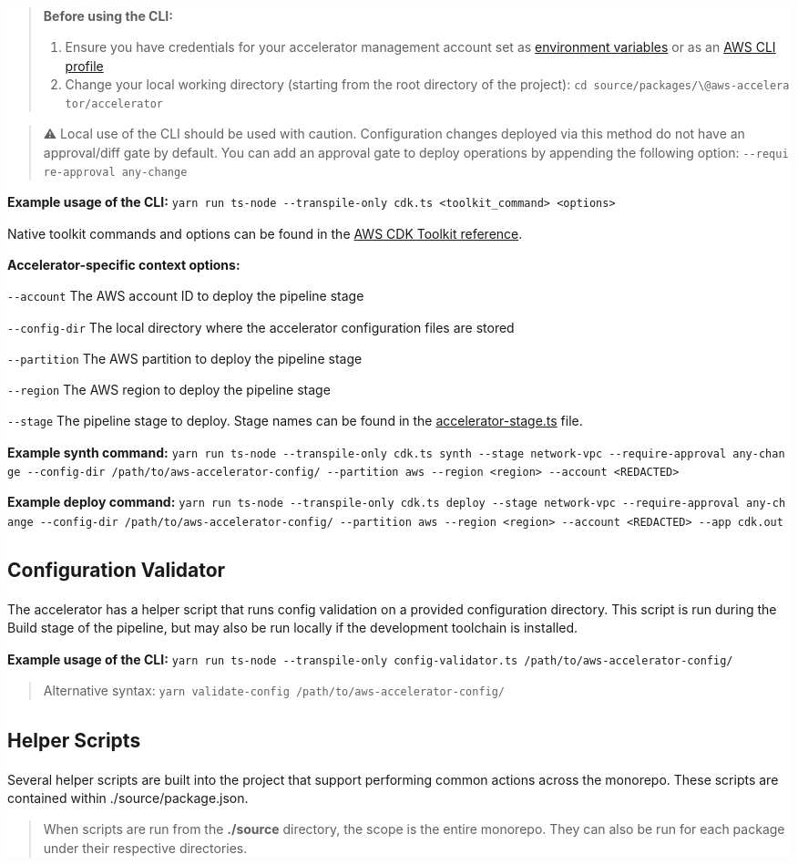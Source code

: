 > **Before using the CLI:** 
> 1. Ensure you have credentials for your accelerator management account set as [environment variables](https://docs.aws.amazon.com/cli/latest/userguide/cli-configure-envvars.html) or as an [AWS CLI profile](https://docs.aws.amazon.com/cli/latest/userguide/cli-configure-profiles.html)
> 2.  Change your local working directory (starting from the root directory of the project): `cd source/packages/\@aws-accelerator/accelerator`

> :warning: Local use of the CLI should be used with caution. Configuration changes deployed via this method do not have an approval/diff gate by default. You can add an approval gate to deploy operations by appending the following option: `--require-approval any-change`

**Example usage of the CLI:**
`yarn run ts-node --transpile-only cdk.ts <toolkit_command> <options>`

Native toolkit commands and options can be found in the [AWS CDK Toolkit reference](https://docs.aws.amazon.com/cdk/v2/guide/cli.html).

**Accelerator-specific context options:**

`--account`        The AWS account ID to deploy the pipeline stage

`--config-dir`     The local directory where the accelerator configuration files are stored

`--partition`      The AWS partition to deploy the pipeline stage

`--region`         The AWS region to deploy the pipeline stage

`--stage`          The pipeline stage to deploy. Stage names can be found in the [accelerator-stage.ts](https://github.com/awslabs/landing-zone-accelerator-on-aws/blob/main/source/packages/%40aws-accelerator/accelerator/lib/accelerator-stage.ts) file.

**Example synth command:**
`yarn run ts-node --transpile-only cdk.ts synth --stage network-vpc --require-approval any-change --config-dir /path/to/aws-accelerator-config/ --partition aws --region <region> --account <REDACTED>`

**Example deploy command:**
`yarn run ts-node --transpile-only cdk.ts deploy --stage network-vpc --require-approval any-change --config-dir /path/to/aws-accelerator-config/ --partition aws --region <region> --account <REDACTED> --app cdk.out`

## Configuration Validator

The accelerator has a helper script that runs config validation on a provided configuration directory. This script is run during the Build stage of the pipeline, but may also be run locally if the development toolchain is installed.

**Example usage of the CLI:**
`yarn run ts-node --transpile-only config-validator.ts /path/to/aws-accelerator-config/`

>Alternative syntax: `yarn validate-config /path/to/aws-accelerator-config/`

## Helper Scripts

Several helper scripts are built into the project that support performing common actions across the monorepo. These scripts are contained within ./source/package.json.
> When scripts are run from the **./source** directory, the scope is the entire monorepo. They can also be run for each package under their respective directories.
